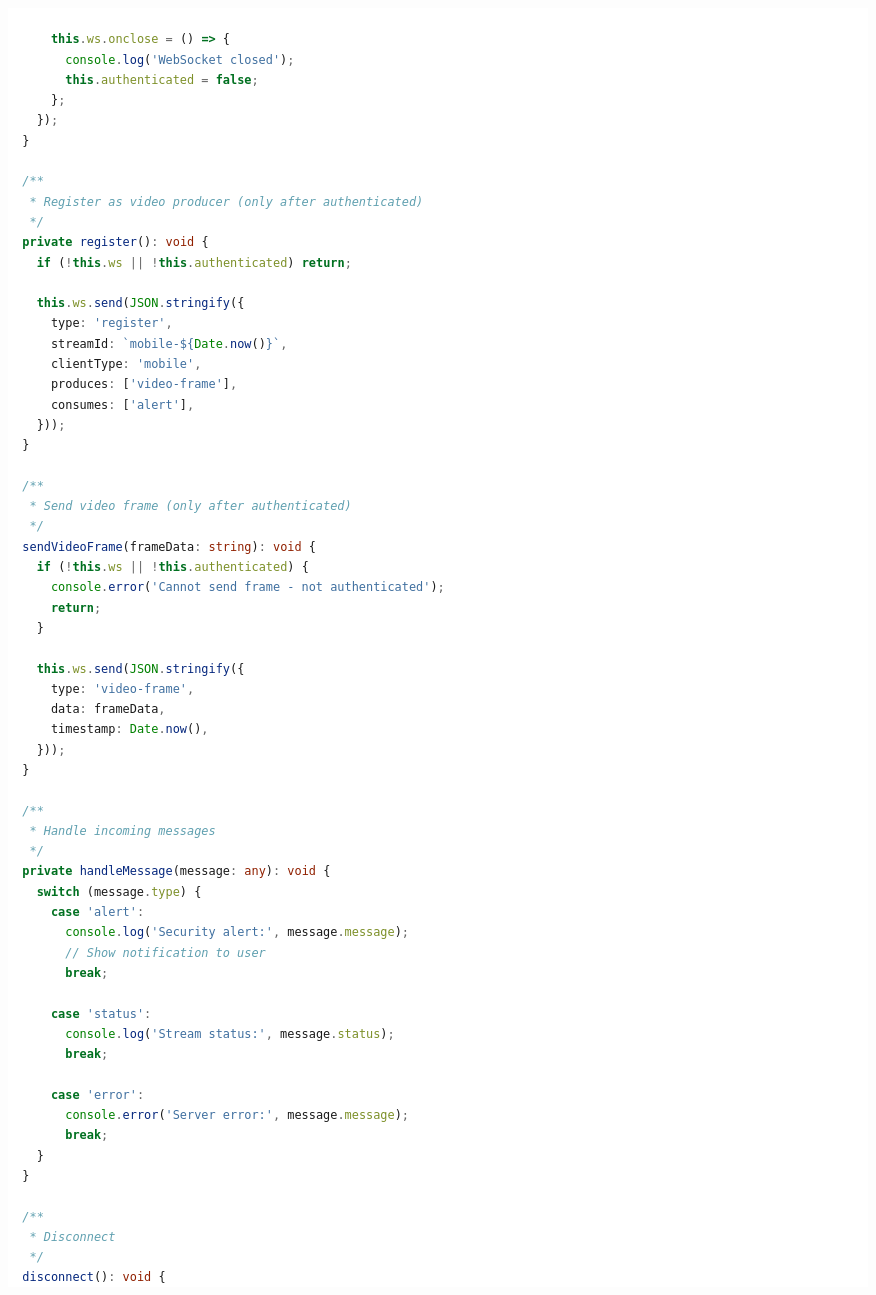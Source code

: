 ```typescript

      this.ws.onclose = () => {
        console.log('WebSocket closed');
        this.authenticated = false;
      };
    });
  }

  /**
   * Register as video producer (only after authenticated)
   */
  private register(): void {
    if (!this.ws || !this.authenticated) return;

    this.ws.send(JSON.stringify({
      type: 'register',
      streamId: `mobile-${Date.now()}`,
      clientType: 'mobile',
      produces: ['video-frame'],
      consumes: ['alert'],
    }));
  }

  /**
   * Send video frame (only after authenticated)
   */
  sendVideoFrame(frameData: string): void {
    if (!this.ws || !this.authenticated) {
      console.error('Cannot send frame - not authenticated');
      return;
    }

    this.ws.send(JSON.stringify({
      type: 'video-frame',
      data: frameData,
      timestamp: Date.now(),
    }));
  }

  /**
   * Handle incoming messages
   */
  private handleMessage(message: any): void {
    switch (message.type) {
      case 'alert':
        console.log('Security alert:', message.message);
        // Show notification to user
        break;
      
      case 'status':
        console.log('Stream status:', message.status);
        break;
      
      case 'error':
        console.error('Server error:', message.message);
        break;
    }
  }

  /**
   * Disconnect
   */
  disconnect(): void {
```